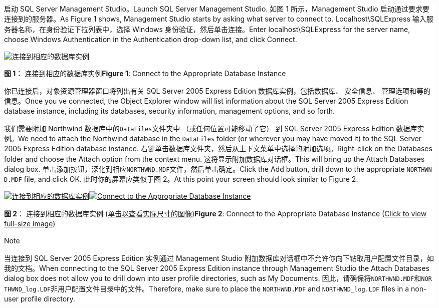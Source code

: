 <span data-ttu-id="992b9-143">启动 SQL Server Management Studio。</span><span class="sxs-lookup"><span data-stu-id="992b9-143">Launch SQL Server Management Studio.</span></span> <span data-ttu-id="992b9-144">如图 1 所示，Management Studio 启动通过要求要连接到的服务器。</span><span class="sxs-lookup"><span data-stu-id="992b9-144">As Figure 1 shows, Management Studio starts by asking what server to connect to.</span></span> <span data-ttu-id="992b9-145">Localhost\SQLExpress 输入服务器名称，在身份验证下拉列表中，选择 Windows 身份验证，然后单击连接。</span><span class="sxs-lookup"><span data-stu-id="992b9-145">Enter localhost\SQLExpress for the server name, choose Windows Authentication in the Authentication drop-down list, and click Connect.</span></span>


![连接到相应的数据库实例](creating-stored-procedures-and-user-defined-functions-with-managed-code-vb/_static/image1.png)

<span data-ttu-id="992b9-147">**图 1**： 连接到相应的数据库实例</span><span class="sxs-lookup"><span data-stu-id="992b9-147">**Figure 1**: Connect to the Appropriate Database Instance</span></span>


<span data-ttu-id="992b9-148">你已连接后，对象资源管理器窗口将列出有关 SQL Server 2005 Express Edition 数据库实例，包括数据库、 安全信息、 管理选项和等的信息。</span><span class="sxs-lookup"><span data-stu-id="992b9-148">Once you ve connected, the Object Explorer window will list information about the SQL Server 2005 Express Edition database instance, including its databases, security information, management options, and so forth.</span></span>

<span data-ttu-id="992b9-149">我们需要附加 Northwind 数据库中的`DataFiles`文件夹中 （或任何位置可能移动了它） 到 SQL Server 2005 Express Edition 数据库实例。</span><span class="sxs-lookup"><span data-stu-id="992b9-149">We need to attach the Northwind database in the `DataFiles` folder (or wherever you may have moved it) to the SQL Server 2005 Express Edition database instance.</span></span> <span data-ttu-id="992b9-150">右键单击数据库文件夹，然后从上下文菜单中选择的附加选项。</span><span class="sxs-lookup"><span data-stu-id="992b9-150">Right-click on the Databases folder and choose the Attach option from the context menu.</span></span> <span data-ttu-id="992b9-151">这将显示附加数据库对话框。</span><span class="sxs-lookup"><span data-stu-id="992b9-151">This will bring up the Attach Databases dialog box.</span></span> <span data-ttu-id="992b9-152">单击添加按钮，深化到相应`NORTHWND.MDF`文件，然后单击确定。</span><span class="sxs-lookup"><span data-stu-id="992b9-152">Click the Add button, drill down to the appropriate `NORTHWND.MDF` file, and click OK.</span></span> <span data-ttu-id="992b9-153">此时你的屏幕应类似于图 2。</span><span class="sxs-lookup"><span data-stu-id="992b9-153">At this point your screen should look similar to Figure 2.</span></span>


<span data-ttu-id="992b9-154">[![连接到相应的数据库实例](creating-stored-procedures-and-user-defined-functions-with-managed-code-vb/_static/image3.png)](creating-stored-procedures-and-user-defined-functions-with-managed-code-vb/_static/image2.png)</span><span class="sxs-lookup"><span data-stu-id="992b9-154">[![Connect to the Appropriate Database Instance](creating-stored-procedures-and-user-defined-functions-with-managed-code-vb/_static/image3.png)](creating-stored-procedures-and-user-defined-functions-with-managed-code-vb/_static/image2.png)</span></span>

<span data-ttu-id="992b9-155">**图 2**： 连接到相应的数据库实例 ([单击以查看实际尺寸的图像](creating-stored-procedures-and-user-defined-functions-with-managed-code-vb/_static/image4.png))</span><span class="sxs-lookup"><span data-stu-id="992b9-155">**Figure 2**: Connect to the Appropriate Database Instance ([Click to view full-size image](creating-stored-procedures-and-user-defined-functions-with-managed-code-vb/_static/image4.png))</span></span>


> [!NOTE]
> <span data-ttu-id="992b9-156">当连接到 SQL Server 2005 Express Edition 实例通过 Management Studio 附加数据库对话框中不允许你向下钻取用户配置文件目录，如我的文档。</span><span class="sxs-lookup"><span data-stu-id="992b9-156">When connecting to the SQL Server 2005 Express Edition instance through Management Studio the Attach Databases dialog box does not allow you to drill down into user profile directories, such as My Documents.</span></span> <span data-ttu-id="992b9-157">因此，请确保将`NORTHWND.MDF`和`NORTHWND_log.LDF`非用户配置文件目录中的文件。</span><span class="sxs-lookup"><span data-stu-id="992b9-157">Therefore, make sure to place the `NORTHWND.MDF` and `NORTHWND_log.LDF` files in a non-user profile directory.</span></span>
